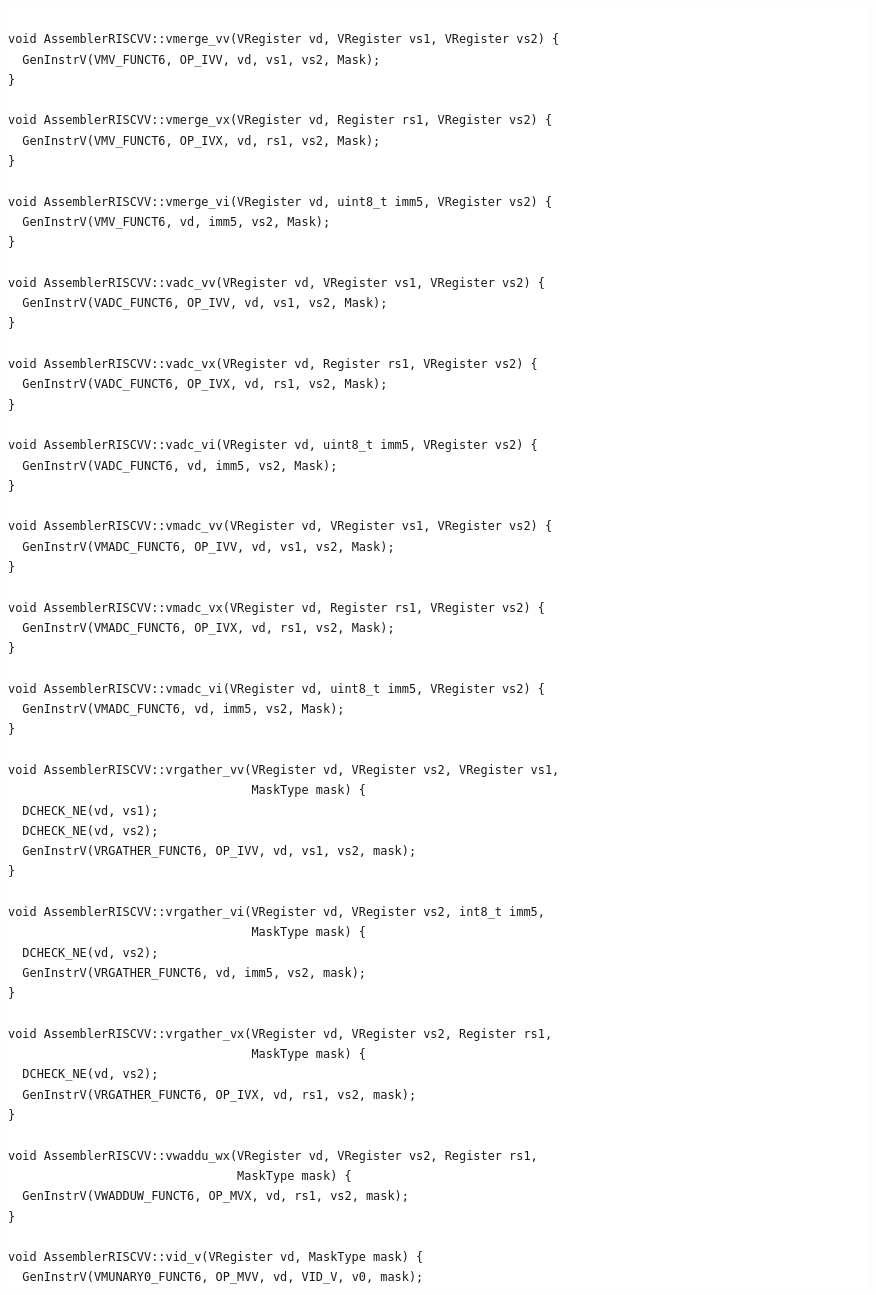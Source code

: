 ```

void AssemblerRISCVV::vmerge_vv(VRegister vd, VRegister vs1, VRegister vs2) {
  GenInstrV(VMV_FUNCT6, OP_IVV, vd, vs1, vs2, Mask);
}

void AssemblerRISCVV::vmerge_vx(VRegister vd, Register rs1, VRegister vs2) {
  GenInstrV(VMV_FUNCT6, OP_IVX, vd, rs1, vs2, Mask);
}

void AssemblerRISCVV::vmerge_vi(VRegister vd, uint8_t imm5, VRegister vs2) {
  GenInstrV(VMV_FUNCT6, vd, imm5, vs2, Mask);
}

void AssemblerRISCVV::vadc_vv(VRegister vd, VRegister vs1, VRegister vs2) {
  GenInstrV(VADC_FUNCT6, OP_IVV, vd, vs1, vs2, Mask);
}

void AssemblerRISCVV::vadc_vx(VRegister vd, Register rs1, VRegister vs2) {
  GenInstrV(VADC_FUNCT6, OP_IVX, vd, rs1, vs2, Mask);
}

void AssemblerRISCVV::vadc_vi(VRegister vd, uint8_t imm5, VRegister vs2) {
  GenInstrV(VADC_FUNCT6, vd, imm5, vs2, Mask);
}

void AssemblerRISCVV::vmadc_vv(VRegister vd, VRegister vs1, VRegister vs2) {
  GenInstrV(VMADC_FUNCT6, OP_IVV, vd, vs1, vs2, Mask);
}

void AssemblerRISCVV::vmadc_vx(VRegister vd, Register rs1, VRegister vs2) {
  GenInstrV(VMADC_FUNCT6, OP_IVX, vd, rs1, vs2, Mask);
}

void AssemblerRISCVV::vmadc_vi(VRegister vd, uint8_t imm5, VRegister vs2) {
  GenInstrV(VMADC_FUNCT6, vd, imm5, vs2, Mask);
}

void AssemblerRISCVV::vrgather_vv(VRegister vd, VRegister vs2, VRegister vs1,
                                  MaskType mask) {
  DCHECK_NE(vd, vs1);
  DCHECK_NE(vd, vs2);
  GenInstrV(VRGATHER_FUNCT6, OP_IVV, vd, vs1, vs2, mask);
}

void AssemblerRISCVV::vrgather_vi(VRegister vd, VRegister vs2, int8_t imm5,
                                  MaskType mask) {
  DCHECK_NE(vd, vs2);
  GenInstrV(VRGATHER_FUNCT6, vd, imm5, vs2, mask);
}

void AssemblerRISCVV::vrgather_vx(VRegister vd, VRegister vs2, Register rs1,
                                  MaskType mask) {
  DCHECK_NE(vd, vs2);
  GenInstrV(VRGATHER_FUNCT6, OP_IVX, vd, rs1, vs2, mask);
}

void AssemblerRISCVV::vwaddu_wx(VRegister vd, VRegister vs2, Register rs1,
                                MaskType mask) {
  GenInstrV(VWADDUW_FUNCT6, OP_MVX, vd, rs1, vs2, mask);
}

void AssemblerRISCVV::vid_v(VRegister vd, MaskType mask) {
  GenInstrV(VMUNARY0_FUNCT6, OP_MVV, vd, VID_V, v0, mask);
```